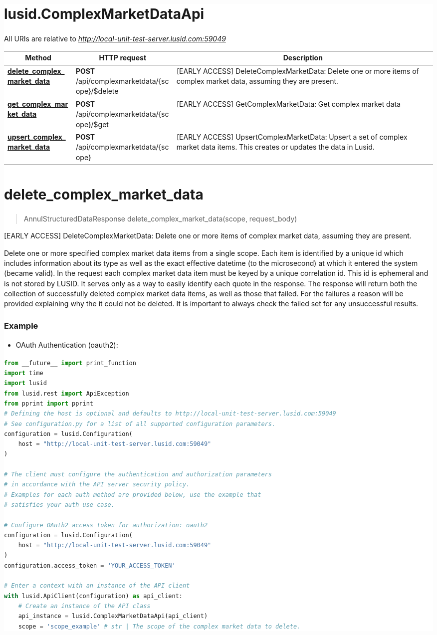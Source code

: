# lusid.ComplexMarketDataApi

All URIs are relative to *http://local-unit-test-server.lusid.com:59049*

Method | HTTP request | Description
------------- | ------------- | -------------
[**delete_complex_market_data**](ComplexMarketDataApi.md#delete_complex_market_data) | **POST** /api/complexmarketdata/{scope}/$delete | [EARLY ACCESS] DeleteComplexMarketData: Delete one or more items of complex market data, assuming they are present.
[**get_complex_market_data**](ComplexMarketDataApi.md#get_complex_market_data) | **POST** /api/complexmarketdata/{scope}/$get | [EARLY ACCESS] GetComplexMarketData: Get complex market data
[**upsert_complex_market_data**](ComplexMarketDataApi.md#upsert_complex_market_data) | **POST** /api/complexmarketdata/{scope} | [EARLY ACCESS] UpsertComplexMarketData: Upsert a set of complex market data items. This creates or updates the data in Lusid.


# **delete_complex_market_data**
> AnnulStructuredDataResponse delete_complex_market_data(scope, request_body)

[EARLY ACCESS] DeleteComplexMarketData: Delete one or more items of complex market data, assuming they are present.

Delete one or more specified complex market data items from a single scope. Each item is identified by a unique id which includes  information about its type as well as the exact effective datetime (to the microsecond) at which it entered the system (became valid).                In the request each complex market data item must be keyed by a unique correlation id. This id is ephemeral and is not stored by LUSID.  It serves only as a way to easily identify each quote in the response.                The response will return both the collection of successfully deleted  complex market data items, as well as those that failed.  For the failures a reason will be provided explaining why the it could not be deleted.                It is important to always check the failed set for any unsuccessful results.

### Example

* OAuth Authentication (oauth2):
```python
from __future__ import print_function
import time
import lusid
from lusid.rest import ApiException
from pprint import pprint
# Defining the host is optional and defaults to http://local-unit-test-server.lusid.com:59049
# See configuration.py for a list of all supported configuration parameters.
configuration = lusid.Configuration(
    host = "http://local-unit-test-server.lusid.com:59049"
)

# The client must configure the authentication and authorization parameters
# in accordance with the API server security policy.
# Examples for each auth method are provided below, use the example that
# satisfies your auth use case.

# Configure OAuth2 access token for authorization: oauth2
configuration = lusid.Configuration(
    host = "http://local-unit-test-server.lusid.com:59049"
)
configuration.access_token = 'YOUR_ACCESS_TOKEN'

# Enter a context with an instance of the API client
with lusid.ApiClient(configuration) as api_client:
    # Create an instance of the API class
    api_instance = lusid.ComplexMarketDataApi(api_client)
    scope = 'scope_example' # str | The scope of the complex market data to delete.
```